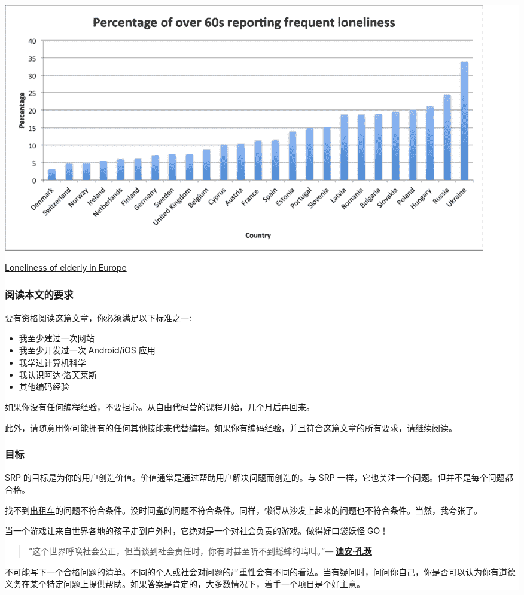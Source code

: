![Vx5ngjTSppi2R8I-nsWEPhbUjwOrVAKMVeEf](img/c296a38a4c452776dbb65d5e1e3a5251.png)

[Loneliness of elderly in Europe](https://flipchartfairytales.wordpress.com/2013/10/21/jeremy-hunts-granny-friendly-societies/)

### 阅读本文的要求

要有资格阅读这篇文章，你必须满足以下标准之一:

*   我至少建过一次网站
*   我至少开发过一次 Android/iOS 应用
*   我学过计算机科学
*   我认识阿达·洛芙莱斯
*   其他编码经验

如果你没有任何编程经验，不要担心。从自由代码营的课程开始，几个月后再回来。

此外，请随意用你可能拥有的任何其他技能来代替编程。如果你有编码经验，并且符合这篇文章的所有要求，请继续阅读。

### 目标

SRP 的目标是为你的用户创造价值。价值通常是通过帮助用户解决问题而创造的。与 SRP 一样，它也关注一个问题。但并不是每个问题都合格。

找不到[出租车](https://www.uber.com/)的问题不符合条件。没时间[煮](https://www.seamless.com/)的问题不符合条件。同样，懒得从沙发上起来的问题也不符合条件。当然，我夸张了。

当一个游戏让来自世界各地的孩子走到户外时，它绝对是一个对社会负责的游戏。做得好口袋妖怪 GO！

> “这个世界呼唤社会公正，但当谈到社会责任时，你有时甚至听不到蟋蟀的鸣叫。”― [**迪安·孔茨**](https://www.goodreads.com/author/show/9355.Dean_Koontz)

不可能写下一个合格问题的清单。不同的个人或社会对问题的严重性会有不同的看法。当有疑问时，问问你自己，你是否可以认为你有道德义务在某个特定问题上提供帮助。如果答案是肯定的，大多数情况下，着手一个项目是个好主意。
